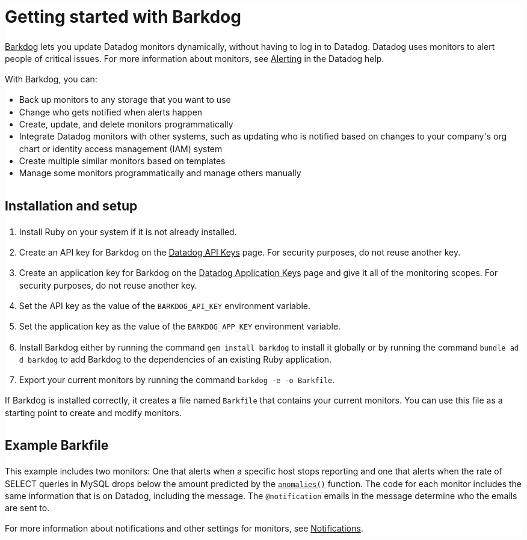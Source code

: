 # Getting started with Barkdog

[Barkdog](https://github.com/codenize-tools/barkdog) lets you update Datadog monitors dynamically, without having to log in to Datadog.
Datadog uses monitors to alert people of critical issues.
For more information about monitors, see [Alerting](https://docs.datadoghq.com/monitors/) in the Datadog help.

With Barkdog, you can:

- Back up monitors to any storage that you want to use
- Change who gets notified when alerts happen
- Create, update, and delete monitors programmatically
- Integrate Datadog monitors with other systems, such as updating who is notified based on changes to your company's org chart or identity access management (IAM) system
- Create multiple similar monitors based on templates
- Manage some monitors programmatically and manage others manually

## Installation and setup

1. Install Ruby on your system if it is not already installed.

1. Create an API key for Barkdog on the [Datadog API Keys](https://app.datadoghq.com/organization-settings/api-keys) page.
For security purposes, do not reuse another key.

1. Create an application key for Barkdog on the [Datadog Application Keys](https://app.datadoghq.com/organization-settings/application-keys) page and give it all of the monitoring scopes.
For security purposes, do not reuse another key.

1. Set the API key as the value of the `BARKDOG_API_KEY` environment variable.

1. Set the application key as the value of the `BARKDOG_APP_KEY` environment variable.

1. Install Barkdog either by running the command `gem install barkdog` to install it globally or by running the command `bundle add barkdog` to add Barkdog to the dependencies of an existing Ruby application.

1. Export your current monitors by running the command `barkdog -e -o Barkfile`.

If Barkdog is installed correctly, it creates a file named `Barkfile` that contains your current monitors.
You can use this file as a starting point to create and modify monitors.

## Example Barkfile

This example includes two monitors: One that alerts when a specific host stops reporting and one that alerts when the rate of SELECT queries in MySQL drops below the amount predicted by the [`anomalies()`](https://docs.datadoghq.com/dashboards/functions/algorithms/#anomalies) function.
The code for each monitor includes the same information that is on Datadog, including the message.
The `@notification` emails in the message determine who the emails are sent to.

For more information about notifications and other settings for monitors, see [Notifications](https://docs.datadoghq.com/monitors/notify/).

